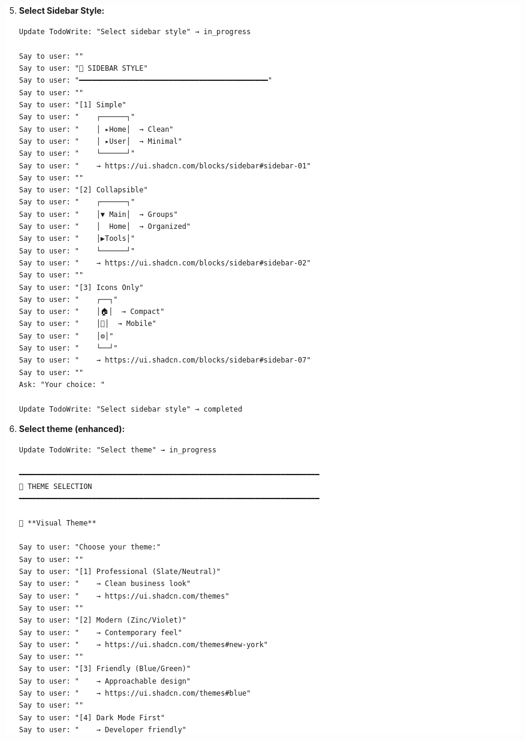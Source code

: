    ```
   ```

5. **Select Sidebar Style:**
   ```
   Update TodoWrite: "Select sidebar style" → in_progress

   Say to user: ""
   Say to user: "📱 SIDEBAR STYLE"
   Say to user: "━━━━━━━━━━━━━━━━━━━━━━━━━━━━━━━━━━━━━━━━━━━━"
   Say to user: ""
   Say to user: "[1] Simple"
   Say to user: "    ┌──────┐"
   Say to user: "    │ ▸Home│  → Clean"
   Say to user: "    │ ▸User│  → Minimal"
   Say to user: "    └──────┘"
   Say to user: "    → https://ui.shadcn.com/blocks/sidebar#sidebar-01"
   Say to user: ""
   Say to user: "[2] Collapsible"
   Say to user: "    ┌──────┐"
   Say to user: "    │▼ Main│  → Groups"
   Say to user: "    │  Home│  → Organized"
   Say to user: "    │▶Tools│"
   Say to user: "    └──────┘"
   Say to user: "    → https://ui.shadcn.com/blocks/sidebar#sidebar-02"
   Say to user: ""
   Say to user: "[3] Icons Only"
   Say to user: "    ┌──┐"
   Say to user: "    │🏠│  → Compact"
   Say to user: "    │👤│  → Mobile"
   Say to user: "    │⚙️│"
   Say to user: "    └──┘"
   Say to user: "    → https://ui.shadcn.com/blocks/sidebar#sidebar-07"
   Say to user: ""
   Ask: "Your choice: "

   Update TodoWrite: "Select sidebar style" → completed
   ```

6. **Select theme (enhanced):**
   ```
   Update TodoWrite: "Select theme" → in_progress

   ━━━━━━━━━━━━━━━━━━━━━━━━━━━━━━━━━━━━━━━━━━━━━━━━━━━━━━━━━━━━━━━━━━━━━━
   🔢 THEME SELECTION
   ━━━━━━━━━━━━━━━━━━━━━━━━━━━━━━━━━━━━━━━━━━━━━━━━━━━━━━━━━━━━━━━━━━━━━━

   🎨 **Visual Theme**

   Say to user: "Choose your theme:"
   Say to user: ""
   Say to user: "[1] Professional (Slate/Neutral)"
   Say to user: "    → Clean business look"
   Say to user: "    → https://ui.shadcn.com/themes"
   Say to user: ""
   Say to user: "[2] Modern (Zinc/Violet)"
   Say to user: "    → Contemporary feel"
   Say to user: "    → https://ui.shadcn.com/themes#new-york"
   Say to user: ""
   Say to user: "[3] Friendly (Blue/Green)"
   Say to user: "    → Approachable design"
   Say to user: "    → https://ui.shadcn.com/themes#blue"
   Say to user: ""
   Say to user: "[4] Dark Mode First"
   Say to user: "    → Developer friendly"
   ```
